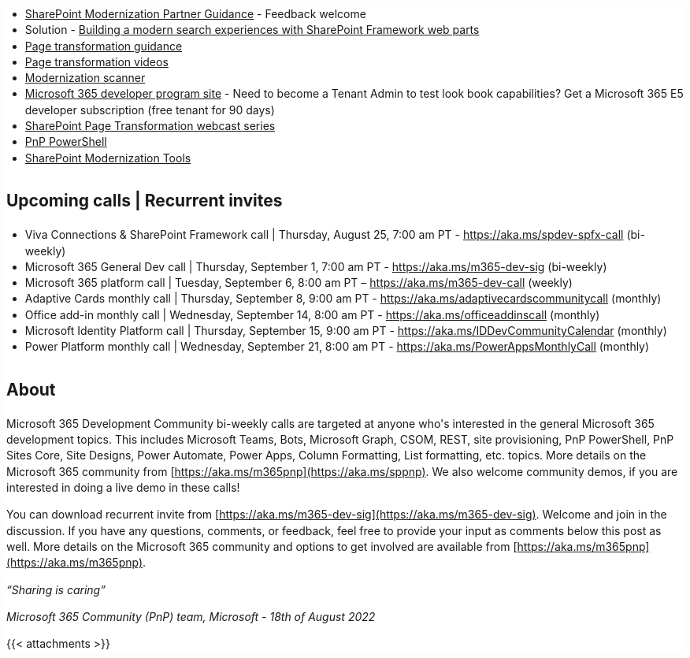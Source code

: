 *   [SharePoint Modernization Partner Guidance](https://aka.ms/sppnp-modernization-partnerguidance) \- Feedback welcome
*   Solution - [Building a modern search experiences with SharePoint Framework web parts](https://aka.ms/pnp-modern-search)
*   [Page transformation guidance](https://aka.ms/sppnp-pagetransformation)
*   [Page transformation videos](https://aka.ms/sppnp-pagetransformationvideos)
*   [Modernization scanner](https://aka.ms/sppnp-modernizationscanner)
*   [Microsoft 365 developer program site](https://developer.microsoft.com/office/dev-program?WT.mc_id=m365-24198-cxa) \- Need to become a Tenant Admin to test look book capabilities? Get a Microsoft 365 E5 developer subscription (free tenant for 90 days)
*   [SharePoint Page Transformation webcast series](https://developer.microsoft.com/sharepoint/blogs/sharepoint-page-transformation-webcast-series?WT.mc_id=m365-24198-cxa)
*   [PnP PowerShell](https://aka.ms/sppnp-powershell)
*   [SharePoint Modernization Tools](https://github.com/SharePoint/sp-dev-modernization/tree/dev/Tools)

## Upcoming calls | Recurrent invites

* Viva Connections & SharePoint Framework call \| Thursday, August 25, 7:00 am PT - <https://aka.ms/spdev-spfx-call> (bi-weekly)
* Microsoft 365 General Dev call \| Thursday, September 1, 7:00 am PT - <https://aka.ms/m365-dev-sig> (bi-weekly)
* Microsoft 365 platform call \| Tuesday, September 6, 8:00 am PT – <https://aka.ms/m365-dev-call> (weekly)
* Adaptive Cards monthly call \| Thursday, September 8, 9:00 am PT - <https://aka.ms/adaptivecardscommunitycall> (monthly)
* Office add-in monthly call \| Wednesday, September 14, 8:00 am PT - <https://aka.ms/officeaddinscall> (monthly)
* Microsoft Identity Platform call \| Thursday, September 15, 9:00 am PT - <https://aka.ms/IDDevCommunityCalendar> (monthly)
* Power Platform monthly call \| Wednesday, September 21, 8:00 am PT - <https://aka.ms/PowerAppsMonthlyCall> (monthly)

## About

Microsoft 365 Development Community bi-weekly calls are targeted at anyone who's interested in the general Microsoft 365 development topics. This includes Microsoft Teams, Bots, Microsoft Graph, CSOM, REST, site provisioning, PnP PowerShell, PnP Sites Core, Site Designs, Power Automate, Power Apps, Column Formatting, List formatting, etc. topics. More details on the Microsoft 365 community from [https://aka.ms/m365pnp](https://aka.ms/sppnp). We also welcome community demos, if you are interested in doing a live demo in these calls!

You can download recurrent invite from [https://aka.ms/m365-dev-sig](https://aka.ms/m365-dev-sig). Welcome and join in the discussion. If you have any questions, comments, or feedback, feel free to provide your input as comments below this post as well. More details on the Microsoft 365 community and options to get involved are available from [https://aka.ms/m365pnp](https://aka.ms/m365pnp).


*“Sharing is caring”*

*Microsoft 365 Community (PnP) team, Microsoft - 18th of August 2022*

{{< attachments >}}

